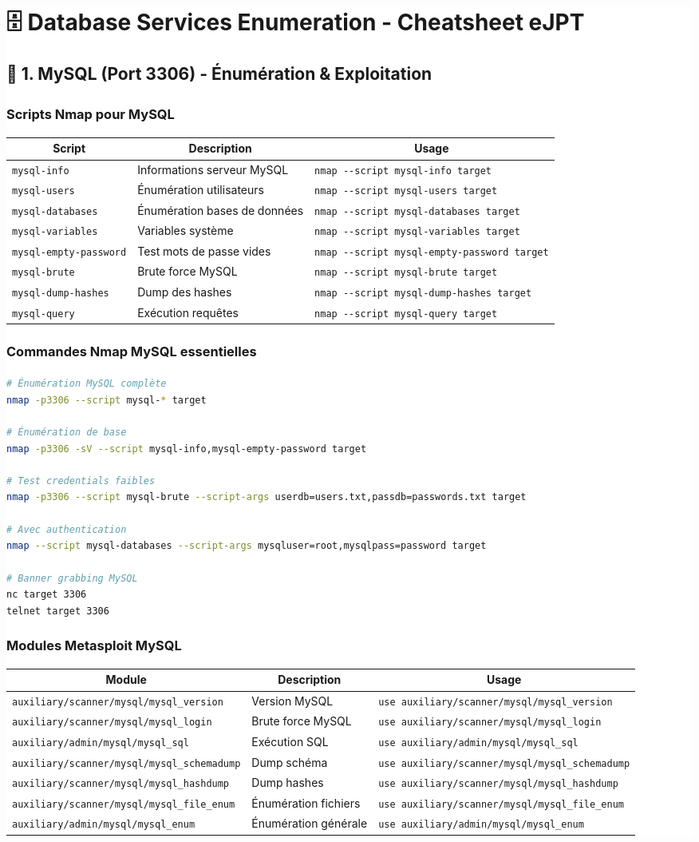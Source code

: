 # 🗄️ Database Services Enumeration - Cheatsheet eJPT

## 🐬 1. MySQL (Port 3306) - Énumération & Exploitation

### Scripts Nmap pour MySQL
| Script | Description | Usage |
|--------|-------------|-------|
| `mysql-info` | Informations serveur MySQL | `nmap --script mysql-info target` |
| `mysql-users` | Énumération utilisateurs | `nmap --script mysql-users target` |
| `mysql-databases` | Énumération bases de données | `nmap --script mysql-databases target` |
| `mysql-variables` | Variables système | `nmap --script mysql-variables target` |
| `mysql-empty-password` | Test mots de passe vides | `nmap --script mysql-empty-password target` |
| `mysql-brute` | Brute force MySQL | `nmap --script mysql-brute target` |
| `mysql-dump-hashes` | Dump des hashes | `nmap --script mysql-dump-hashes target` |
| `mysql-query` | Exécution requêtes | `nmap --script mysql-query target` |

### Commandes Nmap MySQL essentielles
```bash
# Énumération MySQL complète
nmap -p3306 --script mysql-* target

# Énumération de base
nmap -p3306 -sV --script mysql-info,mysql-empty-password target

# Test credentials faibles
nmap -p3306 --script mysql-brute --script-args userdb=users.txt,passdb=passwords.txt target

# Avec authentication
nmap --script mysql-databases --script-args mysqluser=root,mysqlpass=password target

# Banner grabbing MySQL
nc target 3306
telnet target 3306
```

### Modules Metasploit MySQL
| Module | Description | Usage |
|--------|-------------|-------|
| `auxiliary/scanner/mysql/mysql_version` | Version MySQL | `use auxiliary/scanner/mysql/mysql_version` |
| `auxiliary/scanner/mysql/mysql_login` | Brute force MySQL | `use auxiliary/scanner/mysql/mysql_login` |
| `auxiliary/admin/mysql/mysql_sql` | Exécution SQL | `use auxiliary/admin/mysql/mysql_sql` |
| `auxiliary/scanner/mysql/mysql_schemadump` | Dump schéma | `use auxiliary/scanner/mysql/mysql_schemadump` |
| `auxiliary/scanner/mysql/mysql_hashdump` | Dump hashes | `use auxiliary/scanner/mysql/mysql_hashdump` |
| `auxiliary/scanner/mysql/mysql_file_enum` | Énumération fichiers | `use auxiliary/scanner/mysql/mysql_file_enum` |
| `auxiliary/admin/mysql/mysql_enum` | Énumération générale | `use auxiliary/admin/mysql/mysql_enum` |
